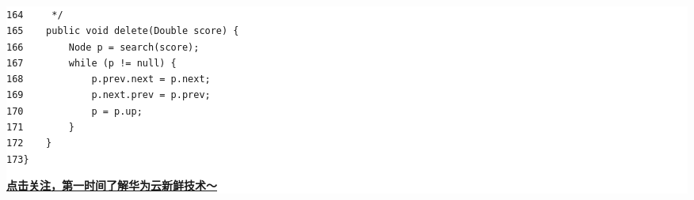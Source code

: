 ```
164     */
165    public void delete(Double score) {
166        Node p = search(score);
167        while (p != null) {
168            p.prev.next = p.next;
169            p.next.prev = p.prev;
170            p = p.up;
171        }
172    }
173}
```

[**点击关注，第一时间了解华为云新鲜技术～**](https://www.oschina.net/action/GoToLink?url=https%3A%2F%2Fbbs.huaweicloud.com%2Fblogs%3Futm_source%3Doschina%26utm_medium%3Dbbs-ex%26utm_campaign%3Dother%26utm_content%3Dcontent)